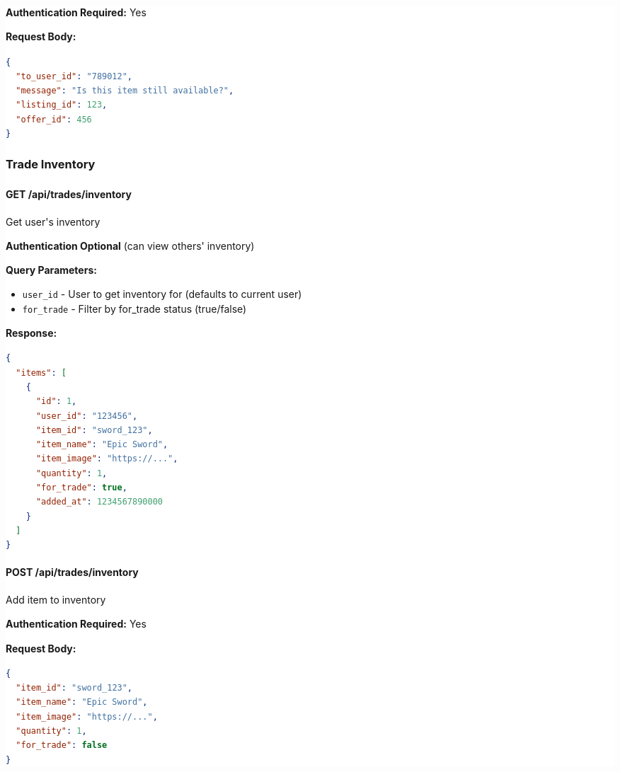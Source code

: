 **Authentication Required:** Yes

**Request Body:**
```json
{
  "to_user_id": "789012",
  "message": "Is this item still available?",
  "listing_id": 123,
  "offer_id": 456
}
```

### Trade Inventory

#### GET /api/trades/inventory
Get user's inventory

**Authentication Optional** (can view others' inventory)

**Query Parameters:**
- `user_id` - User to get inventory for (defaults to current user)
- `for_trade` - Filter by for_trade status (true/false)

**Response:**
```json
{
  "items": [
    {
      "id": 1,
      "user_id": "123456",
      "item_id": "sword_123",
      "item_name": "Epic Sword",
      "item_image": "https://...",
      "quantity": 1,
      "for_trade": true,
      "added_at": 1234567890000
    }
  ]
}
```

#### POST /api/trades/inventory
Add item to inventory

**Authentication Required:** Yes

**Request Body:**
```json
{
  "item_id": "sword_123",
  "item_name": "Epic Sword",
  "item_image": "https://...",
  "quantity": 1,
  "for_trade": false
}
```
